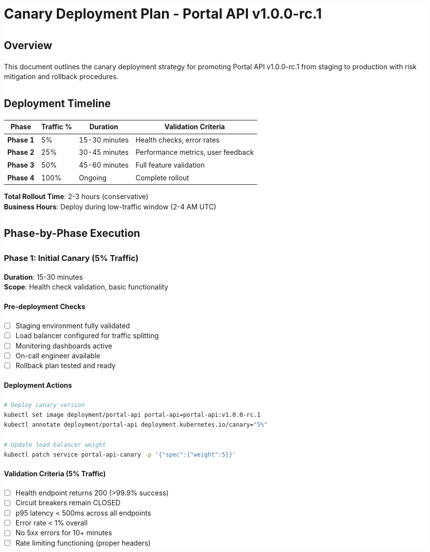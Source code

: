 # Canary Deployment Plan - Portal API v1.0.0-rc.1

## Overview

This document outlines the canary deployment strategy for promoting Portal API v1.0.0-rc.1 from staging to production with risk mitigation and rollback procedures.

## Deployment Timeline

| Phase | Traffic % | Duration | Validation Criteria |
|-------|-----------|----------|-------------------|
| **Phase 1** | 5% | 15-30 minutes | Health checks, error rates |
| **Phase 2** | 25% | 30-45 minutes | Performance metrics, user feedback |
| **Phase 3** | 50% | 45-60 minutes | Full feature validation |
| **Phase 4** | 100% | Ongoing | Complete rollout |

**Total Rollout Time**: 2-3 hours (conservative)  
**Business Hours**: Deploy during low-traffic window (2-4 AM UTC)

## Phase-by-Phase Execution

### Phase 1: Initial Canary (5% Traffic)
**Duration**: 15-30 minutes  
**Scope**: Health check validation, basic functionality

#### Pre-deployment Checks
- [ ] Staging environment fully validated
- [ ] Load balancer configured for traffic splitting
- [ ] Monitoring dashboards active
- [ ] On-call engineer available
- [ ] Rollback plan tested and ready

#### Deployment Actions
```bash
# Deploy canary version
kubectl set image deployment/portal-api portal-api=portal-api:v1.0.0-rc.1
kubectl annotate deployment/portal-api deployment.kubernetes.io/canary="5%"

# Update load balancer weight
kubectl patch service portal-api-canary -p '{"spec":{"weight":5}}'
```

#### Validation Criteria (5% Traffic)
- [ ] Health endpoint returns 200 (>99.9% success)
- [ ] Circuit breakers remain CLOSED  
- [ ] p95 latency < 500ms across all endpoints
- [ ] Error rate < 1% overall
- [ ] No 5xx errors for 10+ minutes
- [ ] Rate limiting functioning (proper headers)
